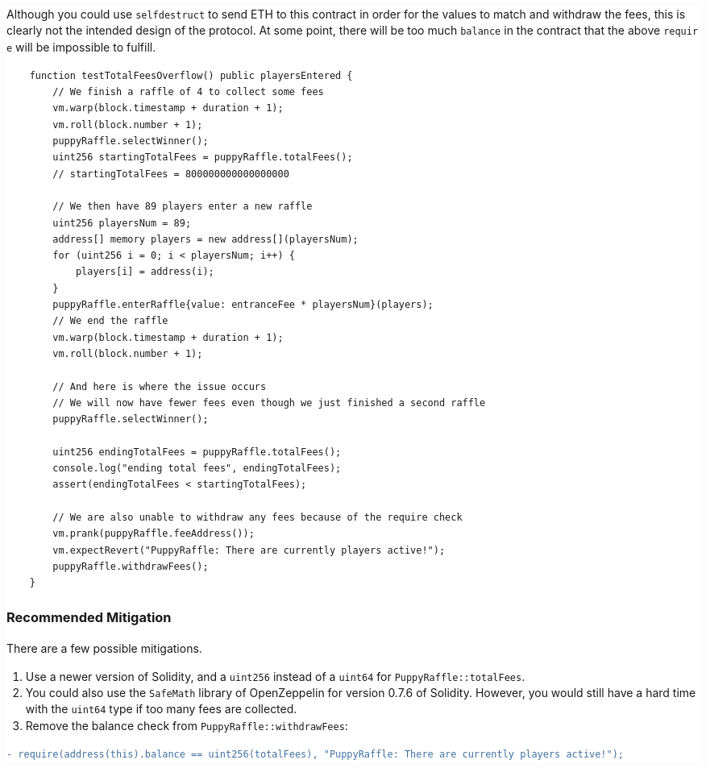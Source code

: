 Although you could use `selfdestruct` to send ETH to this contract in order for the values to match and withdraw the fees, this is clearly not the intended design of the protocol. At some point, there will be too much `balance` in the contract that the above `require` will be impossible to fulfill. 

```solidity
    function testTotalFeesOverflow() public playersEntered {
        // We finish a raffle of 4 to collect some fees
        vm.warp(block.timestamp + duration + 1);
        vm.roll(block.number + 1);
        puppyRaffle.selectWinner();
        uint256 startingTotalFees = puppyRaffle.totalFees();
        // startingTotalFees = 800000000000000000

        // We then have 89 players enter a new raffle
        uint256 playersNum = 89;
        address[] memory players = new address[](playersNum);
        for (uint256 i = 0; i < playersNum; i++) {
            players[i] = address(i);
        }
        puppyRaffle.enterRaffle{value: entranceFee * playersNum}(players);
        // We end the raffle
        vm.warp(block.timestamp + duration + 1);
        vm.roll(block.number + 1);

        // And here is where the issue occurs
        // We will now have fewer fees even though we just finished a second raffle
        puppyRaffle.selectWinner();

        uint256 endingTotalFees = puppyRaffle.totalFees();
        console.log("ending total fees", endingTotalFees);
        assert(endingTotalFees < startingTotalFees);

        // We are also unable to withdraw any fees because of the require check
        vm.prank(puppyRaffle.feeAddress());
        vm.expectRevert("PuppyRaffle: There are currently players active!");
        puppyRaffle.withdrawFees();
    }
```

### Recommended Mitigation

There are a few possible mitigations.

1. Use a newer version of Solidity, and a `uint256` instead of a `uint64` for `PuppyRaffle::totalFees`.
2. You could also use the `SafeMath` library of OpenZeppelin for version 0.7.6 of Solidity. However, you would still have a hard time with the `uint64` type if too many fees are collected.
3. Remove the balance check from `PuppyRaffle::withdrawFees`:
```diff
- require(address(this).balance == uint256(totalFees), "PuppyRaffle: There are currently players active!");
```
